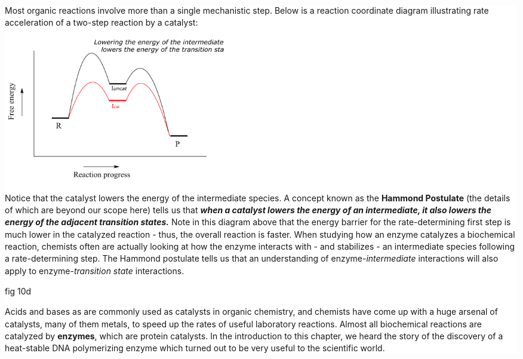 Most organic reactions involve more than a single mechanistic step.
Below is a reaction coordinate diagram illustrating rate acceleration of
a two-step reaction by a catalyst:

<img src="media/image518.png" style="width:3.83333in;height:2.5in" />

Notice that the catalyst lowers the energy of the intermediate species.
A concept known as the **Hammond Postulate** (the details of which are
beyond our scope here) tells us that ***when a catalyst lowers the
energy of an intermediate, it also lowers the energy of the adjacent
transition states.*** Note in this diagram above that the energy barrier
for the rate-determining first step is much lower in the catalyzed
reaction - thus, the overall reaction is faster. When studying how an
enzyme catalyzes a biochemical reaction, chemists often are actually
looking at how the enzyme interacts with - and stabilizes - an
intermediate species following a rate-determining step. The Hammond
postulate tells us that an understanding of enzyme-*intermediate*
interactions will also apply to enzyme-*transition state* interactions.

fig 10d

Acids and bases as are commonly used as catalysts in organic chemistry,
and chemists have come up with a huge arsenal of catalysts, many of them
metals, to speed up the rates of useful laboratory reactions. Almost all
biochemical reactions are catalyzed by **enzymes**, which are protein
catalysts. In the introduction to this chapter, we heard the story of
the discovery of a heat-stable DNA polymerizing enzyme which turned out
to be very useful to the scientific world.
